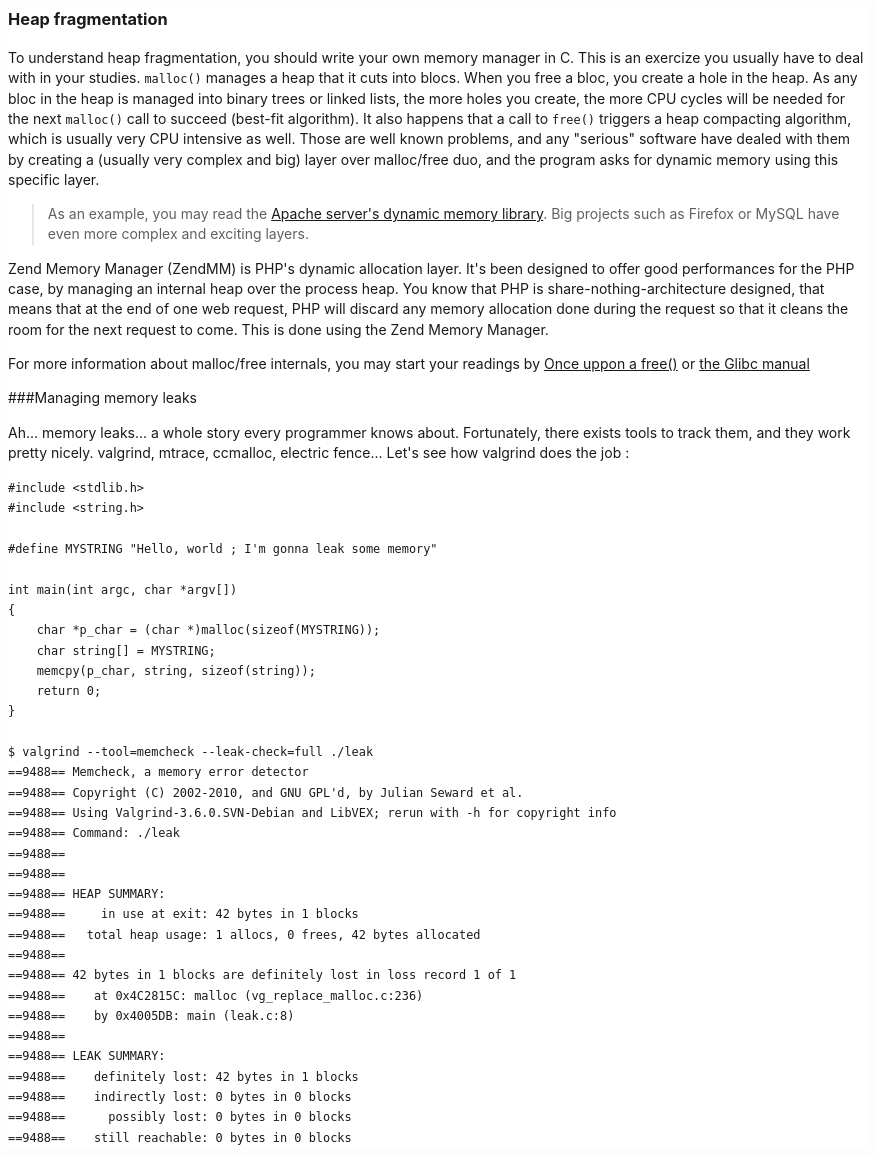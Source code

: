 ### Heap fragmentation

To understand heap fragmentation, you should write your own memory manager in C. This is an exercize you usually have to deal with in your studies.
`malloc()` manages a heap that it cuts into blocs. When you free a bloc, you create a hole in the heap. As any bloc in the heap is managed into binary trees or linked lists, the more holes you
create, the more CPU cycles will be needed for the next `malloc()` call to succeed (best-fit algorithm). It also happens that a call to `free()` triggers a heap compacting algorithm, which is usually very CPU intensive as well.
Those are well known problems, and any "serious" software have dealed with them by creating a (usually very complex and big) layer over malloc/free duo, and the program asks for dynamic memory
using this specific layer.

> As an example, you may read the [Apache server's dynamic memory library](http://apr.apache.org/docs/apr/0.9/group__apr__pools.html). Big projects such as Firefox or MySQL have even more complex and exciting layers.

Zend Memory Manager (ZendMM) is PHP's dynamic allocation layer. It's been designed to offer good performances for the PHP case, by managing an internal heap over the process heap. You know that PHP is share-nothing-architecture designed, that means that at the end of one web request, PHP will discard any memory allocation done during the request so that it cleans the room for the next request to come.
This is done using the Zend Memory Manager.

For more information about malloc/free internals, you may start your readings by [Once uppon a free()](http://phrack.org/issues/57/9.html) or [the Glibc manual](http://www.gnu.org/software/libc/manual/html_node/Unconstrained-Allocation.html)

###Managing memory leaks

Ah... memory leaks... a whole story every programmer knows about. Fortunately, there exists tools to track them, and they work pretty nicely. valgrind, mtrace, ccmalloc, electric fence...
Let's see how valgrind does the job :

	#include <stdlib.h>
	#include <string.h>
	
	#define MYSTRING "Hello, world ; I'm gonna leak some memory"
	
	int main(int argc, char *argv[])
	{
		char *p_char = (char *)malloc(sizeof(MYSTRING));
		char string[] = MYSTRING;
		memcpy(p_char, string, sizeof(string));
		return 0;
	}

	$ valgrind --tool=memcheck --leak-check=full ./leak
	==9488== Memcheck, a memory error detector
	==9488== Copyright (C) 2002-2010, and GNU GPL'd, by Julian Seward et al.
	==9488== Using Valgrind-3.6.0.SVN-Debian and LibVEX; rerun with -h for copyright info
	==9488== Command: ./leak
	==9488== 
	==9488== 
	==9488== HEAP SUMMARY:
	==9488==     in use at exit: 42 bytes in 1 blocks
	==9488==   total heap usage: 1 allocs, 0 frees, 42 bytes allocated
	==9488== 
	==9488== 42 bytes in 1 blocks are definitely lost in loss record 1 of 1
	==9488==    at 0x4C2815C: malloc (vg_replace_malloc.c:236)
	==9488==    by 0x4005DB: main (leak.c:8)
	==9488== 
	==9488== LEAK SUMMARY:
	==9488==    definitely lost: 42 bytes in 1 blocks
	==9488==    indirectly lost: 0 bytes in 0 blocks
	==9488==      possibly lost: 0 bytes in 0 blocks
	==9488==    still reachable: 0 bytes in 0 blocks